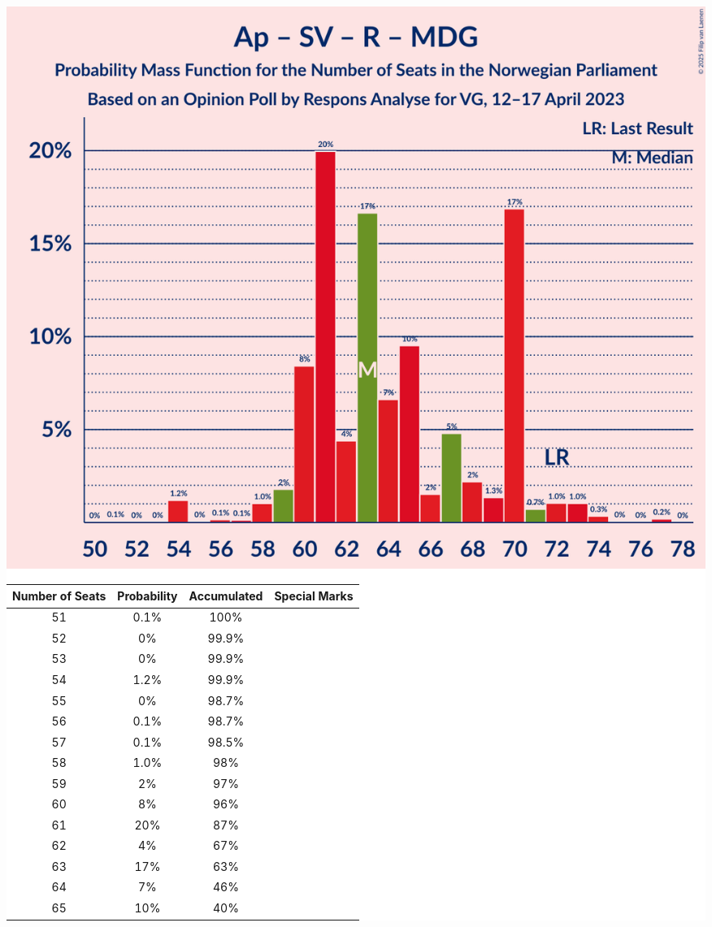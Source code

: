 ![Graph with seats probability mass function not yet produced](2023-04-17-ResponsAnalyse-coalitions-seats-pmf-ap–sv–r–mdg.png "Seats Probability Mass Function")

| Number of Seats | Probability | Accumulated | Special Marks |
|:---------------:|:-----------:|:-----------:|:-------------:|
| 51 | 0.1% | 100% |  |
| 52 | 0% | 99.9% |  |
| 53 | 0% | 99.9% |  |
| 54 | 1.2% | 99.9% |  |
| 55 | 0% | 98.7% |  |
| 56 | 0.1% | 98.7% |  |
| 57 | 0.1% | 98.5% |  |
| 58 | 1.0% | 98% |  |
| 59 | 2% | 97% |  |
| 60 | 8% | 96% |  |
| 61 | 20% | 87% |  |
| 62 | 4% | 67% |  |
| 63 | 17% | 63% |  |
| 64 | 7% | 46% |  |
| 65 | 10% | 40% |  |